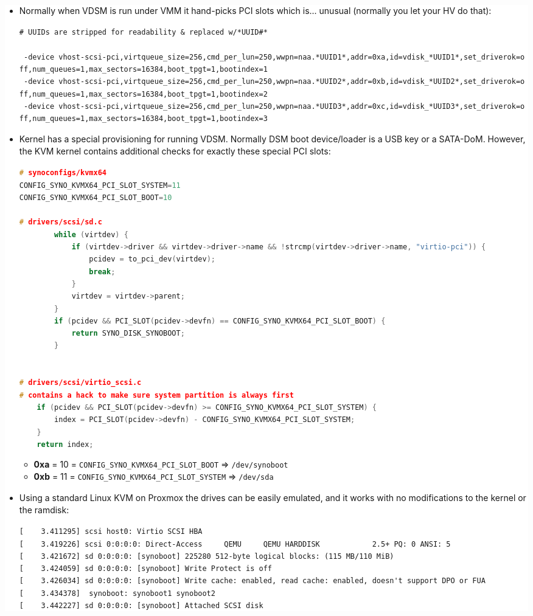 - Normally when VDSM is run under VMM it hand-picks PCI slots which is... unusual (normally you let your HV do that):
    ```
    # UUIDs are stripped for readability & replaced w/*UUID#*
    
     -device vhost-scsi-pci,virtqueue_size=256,cmd_per_lun=250,wwpn=naa.*UUID1*,addr=0xa,id=vdisk_*UUID1*,set_driverok=off,num_queues=1,max_sectors=16384,boot_tpgt=1,bootindex=1
     -device vhost-scsi-pci,virtqueue_size=256,cmd_per_lun=250,wwpn=naa.*UUID2*,addr=0xb,id=vdisk_*UUID2*,set_driverok=off,num_queues=1,max_sectors=16384,boot_tpgt=1,bootindex=2
     -device vhost-scsi-pci,virtqueue_size=256,cmd_per_lun=250,wwpn=naa.*UUID3*,addr=0xc,id=vdisk_*UUID3*,set_driverok=off,num_queues=1,max_sectors=16384,boot_tpgt=1,bootindex=3
    ```

- Kernel has a special provisioning for running VDSM. Normally DSM boot device/loader is a USB key or a SATA-DoM. 
  However, the KVM kernel contains additional checks for exactly these special PCI slots:
    ```c
    # synoconfigs/kvmx64
    CONFIG_SYNO_KVMX64_PCI_SLOT_SYSTEM=11
    CONFIG_SYNO_KVMX64_PCI_SLOT_BOOT=10
    
    # drivers/scsi/sd.c
            while (virtdev) {
                if (virtdev->driver && virtdev->driver->name && !strcmp(virtdev->driver->name, "virtio-pci")) {
                    pcidev = to_pci_dev(virtdev);
                    break;
                }
                virtdev = virtdev->parent;
            }
            if (pcidev && PCI_SLOT(pcidev->devfn) == CONFIG_SYNO_KVMX64_PCI_SLOT_BOOT) {
                return SYNO_DISK_SYNOBOOT;
            }
            
            
    # drivers/scsi/virtio_scsi.c
    # contains a hack to make sure system partition is always first
        if (pcidev && PCI_SLOT(pcidev->devfn) >= CONFIG_SYNO_KVMX64_PCI_SLOT_SYSTEM) {
            index = PCI_SLOT(pcidev->devfn) - CONFIG_SYNO_KVMX64_PCI_SLOT_SYSTEM;
        }
        return index;
    ```
    - **0xa** = 10 = `CONFIG_SYNO_KVMX64_PCI_SLOT_BOOT` => `/dev/synoboot`
    - **0xb** = 11 = `CONFIG_SYNO_KVMX64_PCI_SLOT_SYSTEM` => `/dev/sda`

- Using a standard Linux KVM on Proxmox the drives can be easily emulated, and it works with no modifications to the
  kernel or the ramdisk:
  ```
  [    3.411295] scsi host0: Virtio SCSI HBA
  [    3.419226] scsi 0:0:0:0: Direct-Access     QEMU     QEMU HARDDISK            2.5+ PQ: 0 ANSI: 5
  [    3.421672] sd 0:0:0:0: [synoboot] 225280 512-byte logical blocks: (115 MB/110 MiB)
  [    3.424059] sd 0:0:0:0: [synoboot] Write Protect is off
  [    3.426034] sd 0:0:0:0: [synoboot] Write cache: enabled, read cache: enabled, doesn't support DPO or FUA
  [    3.434378]  synoboot: synoboot1 synoboot2
  [    3.442227] sd 0:0:0:0: [synoboot] Attached SCSI disk
  ```